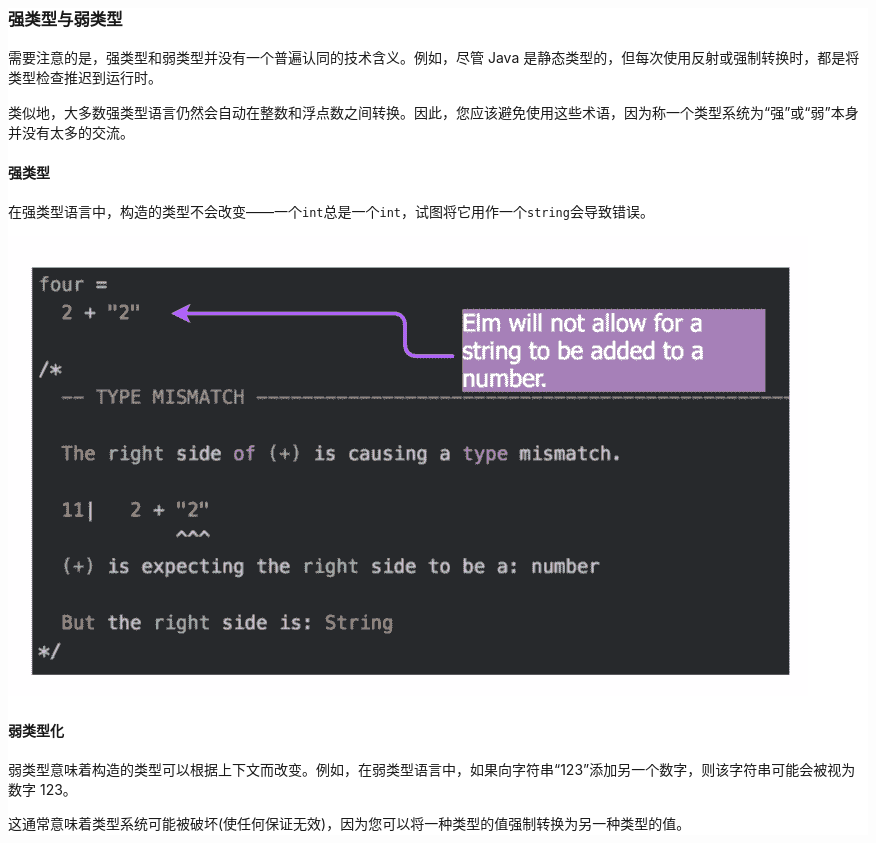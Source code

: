 ### 强类型与弱类型

需要注意的是，强类型和弱类型并没有一个普遍认同的技术含义。例如，尽管 Java 是静态类型的，但每次使用反射或强制转换时，都是将类型检查推迟到运行时。

类似地，大多数强类型语言仍然会自动在整数和浮点数之间转换。因此，您应该避免使用这些术语，因为称一个类型系统为“强”或“弱”本身并没有太多的交流。

#### 强类型

在强类型语言中，构造的类型不会改变——一个`int`总是一个`int`，试图将它用作一个`string`会导致错误。

![qQuFtQHI0nVeCYYPFiwmtPXD0I0VtUfQS3VH](img/80f170357fea1f81f67dde835ee737f9.png)

#### 弱类型化

弱类型意味着构造的类型可以根据上下文而改变。例如，在弱类型语言中，如果向字符串“123”添加另一个数字，则该字符串可能会被视为数字 123。

这通常意味着类型系统可能被破坏(使任何保证无效)，因为您可以将一种类型的值强制转换为另一种类型的值。
